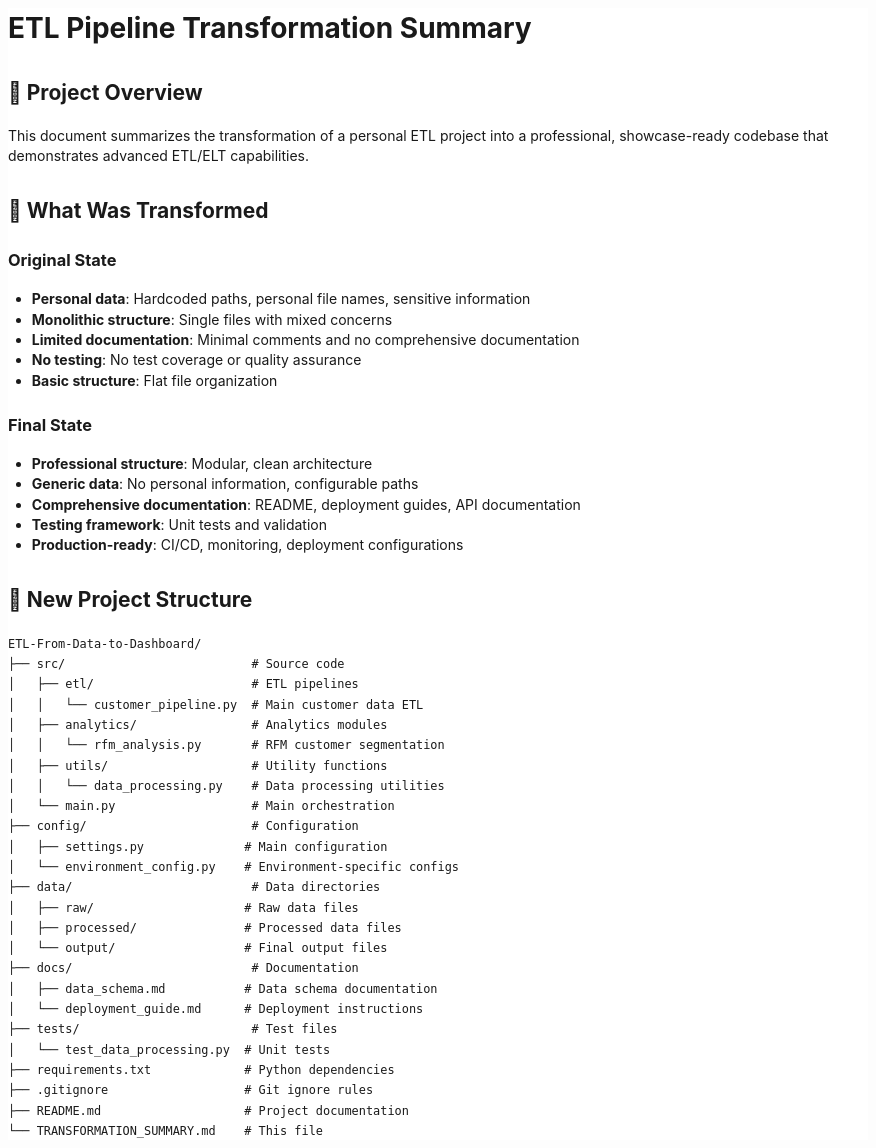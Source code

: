 # ETL Pipeline Transformation Summary

## 🎯 Project Overview

This document summarizes the transformation of a personal ETL project into a professional, showcase-ready codebase that demonstrates advanced ETL/ELT capabilities.

## 🔄 What Was Transformed

### Original State
- **Personal data**: Hardcoded paths, personal file names, sensitive information
- **Monolithic structure**: Single files with mixed concerns
- **Limited documentation**: Minimal comments and no comprehensive documentation
- **No testing**: No test coverage or quality assurance
- **Basic structure**: Flat file organization

### Final State
- **Professional structure**: Modular, clean architecture
- **Generic data**: No personal information, configurable paths
- **Comprehensive documentation**: README, deployment guides, API documentation
- **Testing framework**: Unit tests and validation
- **Production-ready**: CI/CD, monitoring, deployment configurations

## 📁 New Project Structure

```
ETL-From-Data-to-Dashboard/
├── src/                          # Source code
│   ├── etl/                      # ETL pipelines
│   │   └── customer_pipeline.py  # Main customer data ETL
│   ├── analytics/                # Analytics modules
│   │   └── rfm_analysis.py       # RFM customer segmentation
│   ├── utils/                    # Utility functions
│   │   └── data_processing.py    # Data processing utilities
│   └── main.py                   # Main orchestration
├── config/                       # Configuration
│   ├── settings.py              # Main configuration
│   └── environment_config.py    # Environment-specific configs
├── data/                         # Data directories
│   ├── raw/                     # Raw data files
│   ├── processed/               # Processed data files
│   └── output/                  # Final output files
├── docs/                         # Documentation
│   ├── data_schema.md           # Data schema documentation
│   └── deployment_guide.md      # Deployment instructions
├── tests/                        # Test files
│   └── test_data_processing.py  # Unit tests
├── requirements.txt             # Python dependencies
├── .gitignore                   # Git ignore rules
├── README.md                    # Project documentation
└── TRANSFORMATION_SUMMARY.md    # This file
```
